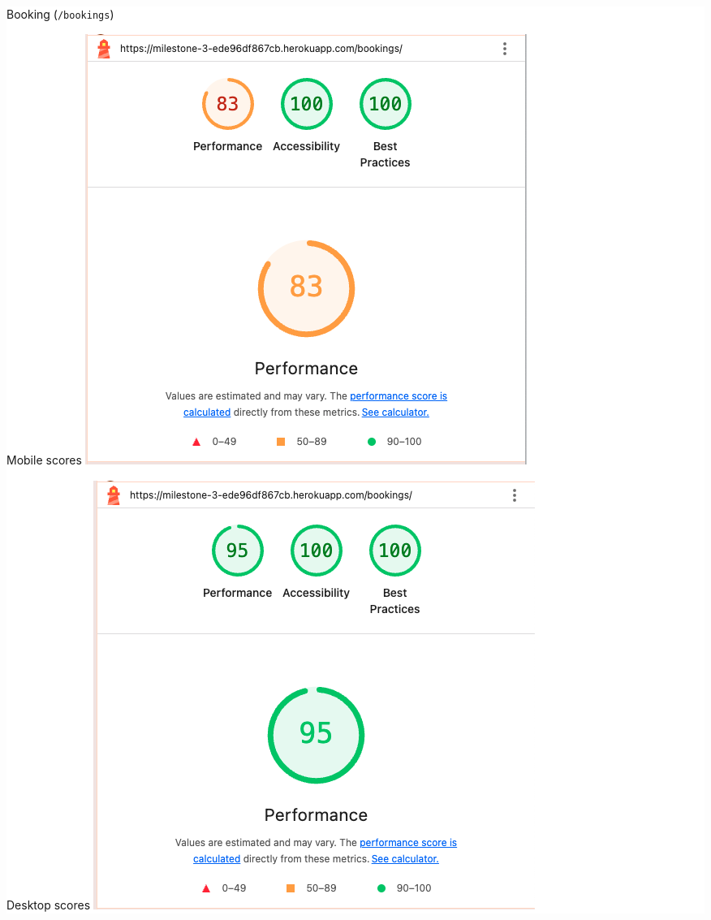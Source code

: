 Booking (`/bookings`)

Mobile scores
<img src="development/images/booking_mobile_lighthouse.webp">

Desktop scores
<img src="development/images/booking_desktop_lighthouse.webp">
